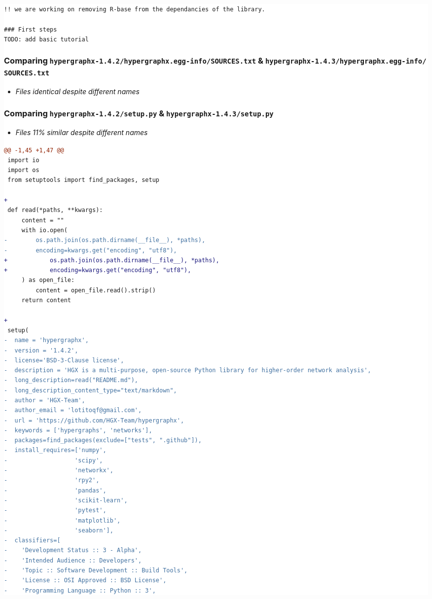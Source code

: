 ```
 !! we are working on removing R-base from the dependancies of the library.
 
 ### First steps
 TODO: add basic tutorial
```

### Comparing `hypergraphx-1.4.2/hypergraphx.egg-info/SOURCES.txt` & `hypergraphx-1.4.3/hypergraphx.egg-info/SOURCES.txt`

 * *Files identical despite different names*

### Comparing `hypergraphx-1.4.2/setup.py` & `hypergraphx-1.4.3/setup.py`

 * *Files 11% similar despite different names*

```diff
@@ -1,45 +1,47 @@
 import io
 import os
 from setuptools import find_packages, setup
 
+
 def read(*paths, **kwargs):
     content = ""
     with io.open(
-        os.path.join(os.path.dirname(__file__), *paths),
-        encoding=kwargs.get("encoding", "utf8"),
+            os.path.join(os.path.dirname(__file__), *paths),
+            encoding=kwargs.get("encoding", "utf8"),
     ) as open_file:
         content = open_file.read().strip()
     return content
 
+
 setup(
-  name = 'hypergraphx',         
-  version = '1.4.2',      
-  license='BSD-3-Clause license',        
-  description = 'HGX is a multi-purpose, open-source Python library for higher-order network analysis',
-  long_description=read("README.md"),
-  long_description_content_type="text/markdown",
-  author = 'HGX-Team',              
-  author_email = 'lotitoqf@gmail.com',      
-  url = 'https://github.com/HGX-Team/hypergraphx',   
-  keywords = ['hypergraphs', 'networks'], 
-  packages=find_packages(exclude=["tests", ".github"]),
-  install_requires=['numpy',
-                   'scipy',
-                   'networkx',
-                   'rpy2',
-                   'pandas',
-                   'scikit-learn',
-                   'pytest',
-                   'matplotlib',
-                   'seaborn'],
-  classifiers=[
-    'Development Status :: 3 - Alpha',      
-    'Intended Audience :: Developers',      
-    'Topic :: Software Development :: Build Tools',
-    'License :: OSI Approved :: BSD License',   
-    'Programming Language :: Python :: 3',
```